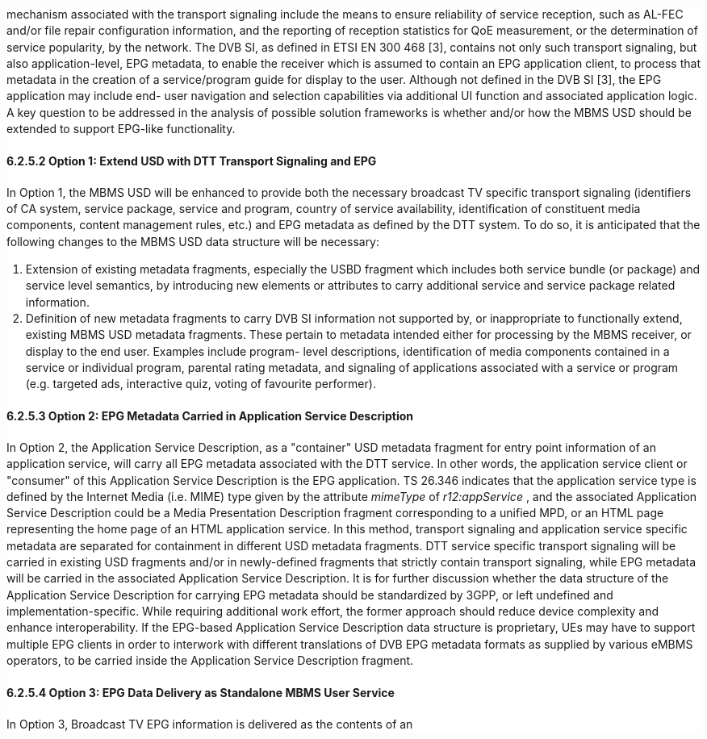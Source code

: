 mechanism associated with the transport signaling include the means to ensure
reliability of service reception, such as AL-FEC and/or file repair
configuration information, and the reporting of reception statistics for QoE
measurement, or the determination of service popularity, by the network. The
DVB SI, as defined in ETSI EN 300 468 [3], contains not only such transport
signaling, but also application-level, EPG metadata, to enable the receiver
which is assumed to contain an EPG application client, to process that
metadata in the creation of a service/program guide for display to the user.
Although not defined in the DVB SI [3], the EPG application may include end-
user navigation and selection capabilities via additional UI function and
associated application logic. A key question to be addressed in the analysis
of possible solution frameworks is whether and/or how the MBMS USD should be
extended to support EPG-like functionality.
#### 6.2.5.2 Option 1: Extend USD with DTT Transport Signaling and EPG
In Option 1, the MBMS USD will be enhanced to provide both the necessary
broadcast TV specific transport signaling (identifiers of CA system, service
package, service and program, country of service availability, identification
of constituent media components, content management rules, etc.) and EPG
metadata as defined by the DTT system. To do so, it is anticipated that the
following changes to the MBMS USD data structure will be necessary:
1) Extension of existing metadata fragments, especially the USBD fragment
which includes both service bundle (or package) and service level semantics,
by introducing new elements or attributes to carry additional service and
service package related information.
2) Definition of new metadata fragments to carry DVB SI information not
supported by, or inappropriate to functionally extend, existing MBMS USD
metadata fragments. These pertain to metadata intended either for processing
by the MBMS receiver, or display to the end user. Examples include program-
level descriptions, identification of media components contained in a service
or individual program, parental rating metadata, and signaling of applications
associated with a service or program (e.g. targeted ads, interactive quiz,
voting of favourite performer).
#### 6.2.5.3 Option 2: EPG Metadata Carried in Application Service Description
In Option 2, the Application Service Description, as a \"container\" USD
metadata fragment for entry point information of an application service, will
carry all EPG metadata associated with the DTT service. In other words, the
application service client or \"consumer\" of this Application Service
Description is the EPG application. TS 26.346 indicates that the application
service type is defined by the Internet Media (i.e. MIME) type given by the
attribute _mimeType_ of _r12:appService_ , and the associated Application
Service Description could be a Media Presentation Description fragment
corresponding to a unified MPD, or an HTML page representing the home page of
an HTML application service. In this method, transport signaling and
application service specific metadata are separated for containment in
different USD metadata fragments. DTT service specific transport signaling
will be carried in existing USD fragments and/or in newly-defined fragments
that strictly contain transport signaling, while EPG metadata will be carried
in the associated Application Service Description.
It is for further discussion whether the data structure of the Application
Service Description for carrying EPG metadata should be standardized by 3GPP,
or left undefined and implementation-specific. While requiring additional work
effort, the former approach should reduce device complexity and enhance
interoperability. If the EPG-based Application Service Description data
structure is proprietary, UEs may have to support multiple EPG clients in
order to interwork with different translations of DVB EPG metadata formats as
supplied by various eMBMS operators, to be carried inside the Application
Service Description fragment.
#### 6.2.5.4 Option 3: EPG Data Delivery as Standalone MBMS User Service
In Option 3, Broadcast TV EPG information is delivered as the contents of an